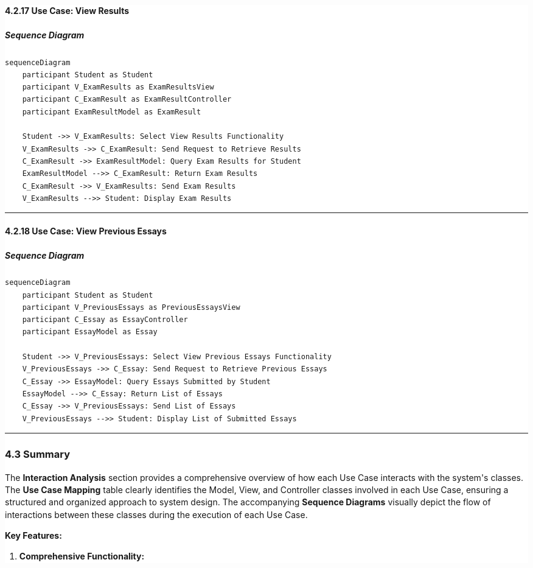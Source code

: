 
#### **4.2.17 Use Case: View Results**

##### **Sequence Diagram**

```mermaid
sequenceDiagram
    participant Student as Student
    participant V_ExamResults as ExamResultsView
    participant C_ExamResult as ExamResultController
    participant ExamResultModel as ExamResult

    Student ->> V_ExamResults: Select View Results Functionality
    V_ExamResults ->> C_ExamResult: Send Request to Retrieve Results
    C_ExamResult ->> ExamResultModel: Query Exam Results for Student
    ExamResultModel -->> C_ExamResult: Return Exam Results
    C_ExamResult ->> V_ExamResults: Send Exam Results
    V_ExamResults -->> Student: Display Exam Results
```

---

#### **4.2.18 Use Case: View Previous Essays**

##### **Sequence Diagram**

```mermaid
sequenceDiagram
    participant Student as Student
    participant V_PreviousEssays as PreviousEssaysView
    participant C_Essay as EssayController
    participant EssayModel as Essay

    Student ->> V_PreviousEssays: Select View Previous Essays Functionality
    V_PreviousEssays ->> C_Essay: Send Request to Retrieve Previous Essays
    C_Essay ->> EssayModel: Query Essays Submitted by Student
    EssayModel -->> C_Essay: Return List of Essays
    C_Essay ->> V_PreviousEssays: Send List of Essays
    V_PreviousEssays -->> Student: Display List of Submitted Essays
```

---

### 4.3 Summary

The **Interaction Analysis** section provides a comprehensive overview of how each Use Case interacts with the system's classes. The **Use Case Mapping** table clearly identifies the Model, View, and Controller classes involved in each Use Case, ensuring a structured and organized approach to system design. The accompanying **Sequence Diagrams** visually depict the flow of interactions between these classes during the execution of each Use Case.

**Key Features:**

1. **Comprehensive Functionality:**
    